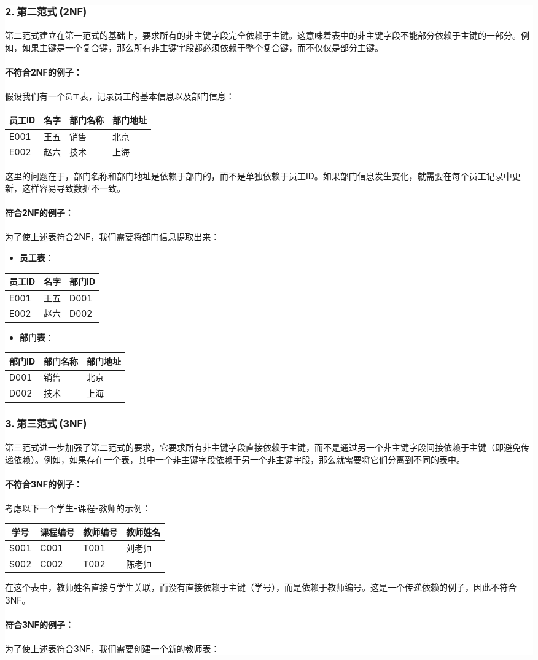 ### 2. 第二范式 (2NF)
   第二范式建立在第一范式的基础上，要求所有的非主键字段完全依赖于主键。这意味着表中的非主键字段不能部分依赖于主键的一部分。例如，如果主键是一个复合键，那么所有非主键字段都必须依赖于整个复合键，而不仅仅是部分主键。

#### 不符合2NF的例子：

假设我们有一个`员工`表，记录员工的基本信息以及部门信息：

| 员工ID | 名字 | 部门名称 | 部门地址 |
| ------ | ---- | -------- | -------- |
| E001   | 王五 | 销售     | 北京     |
| E002   | 赵六 | 技术     | 上海     |

这里的问题在于，部门名称和部门地址是依赖于部门的，而不是单独依赖于员工ID。如果部门信息发生变化，就需要在每个员工记录中更新，这样容易导致数据不一致。

#### 符合2NF的例子：

为了使上述表符合2NF，我们需要将部门信息提取出来：

- **员工表**：

| 员工ID | 名字 | 部门ID |
| ------ | ---- | ------ |
| E001   | 王五 | D001   |
| E002   | 赵六 | D002   |

- **部门表**：

| 部门ID | 部门名称 | 部门地址 |
| ------ | -------- | -------- |
| D001   | 销售     | 北京     |
| D002   | 技术     | 上海     |

### 3. 第三范式 (3NF)
   第三范式进一步加强了第二范式的要求，它要求所有非主键字段直接依赖于主键，而不是通过另一个非主键字段间接依赖于主键（即避免传递依赖）。例如，如果存在一个表，其中一个非主键字段依赖于另一个非主键字段，那么就需要将它们分离到不同的表中。

#### 不符合3NF的例子：

考虑以下一个学生-课程-教师的示例：

| 学号 | 课程编号 | 教师编号 | 教师姓名 |
| ---- | -------- | -------- | -------- |
| S001 | C001     | T001     | 刘老师   |
| S002 | C002     | T002     | 陈老师   |

在这个表中，教师姓名直接与学生关联，而没有直接依赖于主键（学号），而是依赖于教师编号。这是一个传递依赖的例子，因此不符合3NF。

#### 符合3NF的例子：

为了使上述表符合3NF，我们需要创建一个新的教师表：
